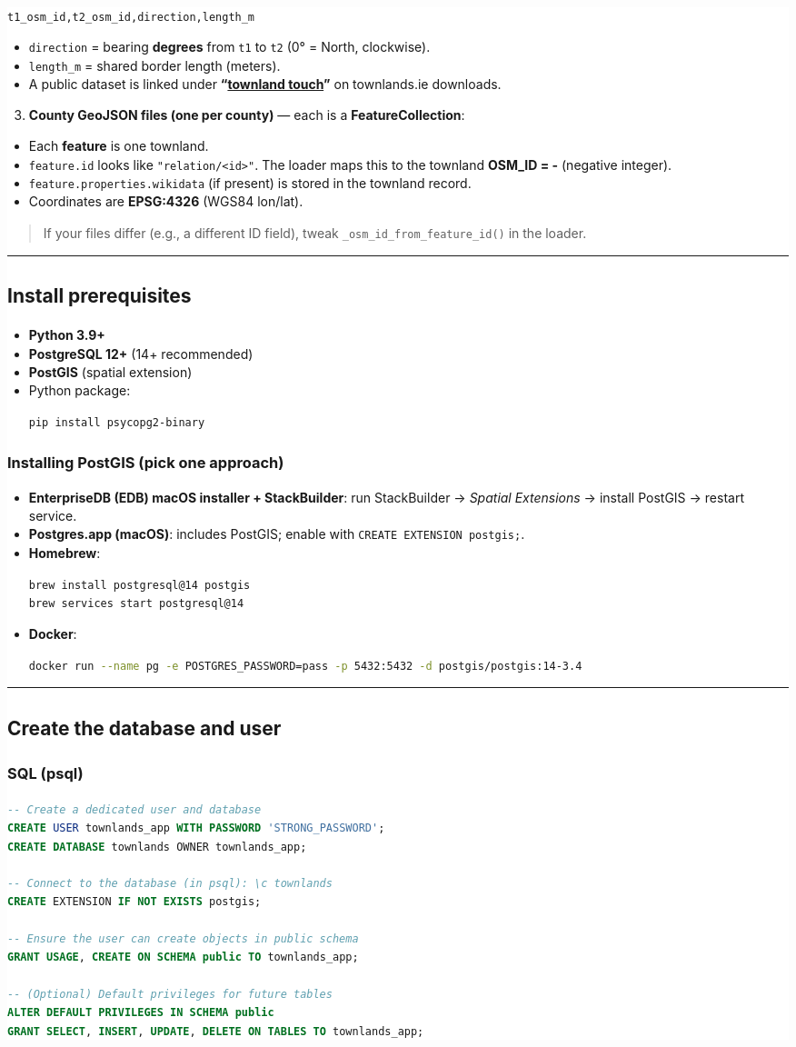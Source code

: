 ```
t1_osm_id,t2_osm_id,direction,length_m
```

- `direction` = bearing **degrees** from `t1` to `t2` (0° = North, clockwise).
- `length_m` = shared border length (meters).
- A public dataset is linked under **“[townland touch](https://townlands.ie/static/downloads/townlandtouch.csv.zip)”** on townlands.ie downloads.

3) **County GeoJSON files (one per county)** — each is a **FeatureCollection**:
- Each **feature** is one townland.
- `feature.id` looks like `"relation/<id>"`. The loader maps this to the townland **OSM_ID = -<id>** (negative integer).
- `feature.properties.wikidata` (if present) is stored in the townland record.
- Coordinates are **EPSG:4326** (WGS84 lon/lat).

> If your files differ (e.g., a different ID field), tweak `_osm_id_from_feature_id()` in the loader.

---

## Install prerequisites

- **Python 3.9+**
- **PostgreSQL 12+** (14+ recommended)
- **PostGIS** (spatial extension)
- Python package:
  ```bash
  pip install psycopg2-binary
  ```

### Installing PostGIS (pick one approach)

- **EnterpriseDB (EDB) macOS installer + StackBuilder**: run StackBuilder → *Spatial Extensions* → install PostGIS → restart service.
- **Postgres.app (macOS)**: includes PostGIS; enable with `CREATE EXTENSION postgis;`.
- **Homebrew**:
  ```bash
  brew install postgresql@14 postgis
  brew services start postgresql@14
  ```
- **Docker**:
  ```bash
  docker run --name pg -e POSTGRES_PASSWORD=pass -p 5432:5432 -d postgis/postgis:14-3.4
  ```

---

## Create the database and user

### SQL (psql)

```sql
-- Create a dedicated user and database
CREATE USER townlands_app WITH PASSWORD 'STRONG_PASSWORD';
CREATE DATABASE townlands OWNER townlands_app;

-- Connect to the database (in psql): \c townlands
CREATE EXTENSION IF NOT EXISTS postgis;

-- Ensure the user can create objects in public schema
GRANT USAGE, CREATE ON SCHEMA public TO townlands_app;

-- (Optional) Default privileges for future tables
ALTER DEFAULT PRIVILEGES IN SCHEMA public
GRANT SELECT, INSERT, UPDATE, DELETE ON TABLES TO townlands_app;
```